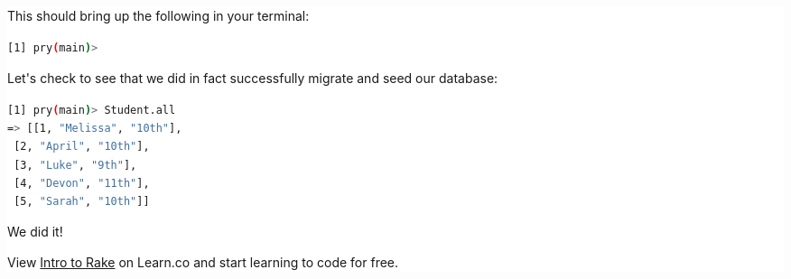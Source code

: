 This should bring up the following in your terminal:

```bash
[1] pry(main)>
```

Let's check to see that we did in fact successfully migrate and seed our database:

```bash
[1] pry(main)> Student.all
=> [[1, "Melissa", "10th"],
 [2, "April", "10th"],
 [3, "Luke", "9th"],
 [4, "Devon", "11th"],
 [5, "Sarah", "10th"]]
```

We did it!

<p class='util--hide'>View <a href='https://learn.co/lessons/intro-to-rake'>Intro to Rake</a> on Learn.co and start learning to code for free.</p>
